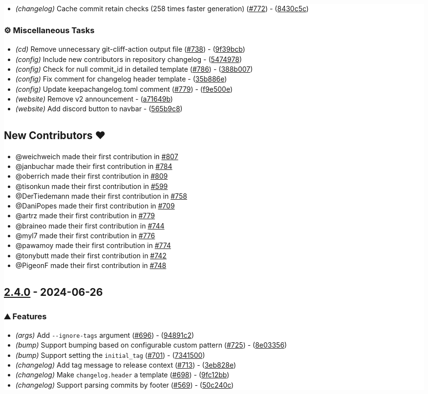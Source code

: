 - *(changelog)* Cache commit retain checks (258 times faster generation) ([#772](https://github.com/orhun/git-cliff/issues/772)) - ([8430c5c](https://github.com/orhun/git-cliff/commit/8430c5c539a8de34f465e33fe43aed560cd581ca))

### ⚙️ Miscellaneous Tasks

- *(cd)* Remove unnecessary git-cliff-action output file ([#738](https://github.com/orhun/git-cliff/issues/738)) - ([9f39bcb](https://github.com/orhun/git-cliff/commit/9f39bcb8bf87ede149c11be0eb913583ded191c5))
- *(config)* Include new contributors in repository changelog - ([5474978](https://github.com/orhun/git-cliff/commit/5474978f8aa72112595e342864138b9b14fb6366))
- *(config)* Check for null commit_id in detailed template ([#786](https://github.com/orhun/git-cliff/issues/786)) - ([388b007](https://github.com/orhun/git-cliff/commit/388b007b0f7a6beb66e045a6007f17c1642953e1))
- *(config)* Fix comment for changelog header template - ([35b886e](https://github.com/orhun/git-cliff/commit/35b886e50dd13e85436b36d9b1280a88eafdccf8))
- *(config)* Update keepachangelog.toml comment ([#779](https://github.com/orhun/git-cliff/issues/779)) - ([f9e500e](https://github.com/orhun/git-cliff/commit/f9e500e27c543807e28132aa6c34244cd3c4238b))
- *(website)* Remove v2 announcement - ([a71649b](https://github.com/orhun/git-cliff/commit/a71649b6cd5a72c2a6b20c08dc1b8dfa37c19a6b))
- *(website)* Add discord button to navbar - ([565b9c8](https://github.com/orhun/git-cliff/commit/565b9c8df0e1a3eb3b5a4415cadfcae065743a40))

## New Contributors ❤️

* @weichweich made their first contribution in [#807](https://github.com/orhun/git-cliff/pull/807)
* @janbuchar made their first contribution in [#784](https://github.com/orhun/git-cliff/pull/784)
* @oberrich made their first contribution in [#809](https://github.com/orhun/git-cliff/pull/809)
* @tisonkun made their first contribution in [#599](https://github.com/orhun/git-cliff/pull/599)
* @DerTiedemann made their first contribution in [#758](https://github.com/orhun/git-cliff/pull/758)
* @DaniPopes made their first contribution in [#709](https://github.com/orhun/git-cliff/pull/709)
* @artrz made their first contribution in [#779](https://github.com/orhun/git-cliff/pull/779)
* @braineo made their first contribution in [#744](https://github.com/orhun/git-cliff/pull/744)
* @myl7 made their first contribution in [#776](https://github.com/orhun/git-cliff/pull/776)
* @pawamoy made their first contribution in [#774](https://github.com/orhun/git-cliff/pull/774)
* @tonybutt made their first contribution in [#742](https://github.com/orhun/git-cliff/pull/742)
* @PigeonF made their first contribution in [#748](https://github.com/orhun/git-cliff/pull/748)

## [2.4.0](https://github.com/orhun/git-cliff/compare/v2.3.0..v2.4.0) - 2024-06-26

### ⛰️  Features

- *(args)* Add `--ignore-tags` argument ([#696](https://github.com/orhun/git-cliff/issues/696)) - ([94891c2](https://github.com/orhun/git-cliff/commit/94891c2c27b1f46cb840fbea1e167c161609cbcd))
- *(bump)* Support bumping based on configurable custom pattern ([#725](https://github.com/orhun/git-cliff/issues/725)) - ([8e03356](https://github.com/orhun/git-cliff/commit/8e03356706c8aa89eac80953bc2a01ed3f93bb52))
- *(bump)* Support setting the `initial_tag` ([#701](https://github.com/orhun/git-cliff/issues/701)) - ([7341500](https://github.com/orhun/git-cliff/commit/734150020e1e2763eaac7aa10acf80f82169b60e))
- *(changelog)* Add tag message to release context ([#713](https://github.com/orhun/git-cliff/issues/713)) - ([3eb828e](https://github.com/orhun/git-cliff/commit/3eb828e69ad3a5b94833f67dfe287e7d8b31a274))
- *(changelog)* Make `changelog.header` a template ([#698](https://github.com/orhun/git-cliff/issues/698)) - ([9fc12bb](https://github.com/orhun/git-cliff/commit/9fc12bb90cac732d8621446e4d4de775e7f0ba9a))
- *(changelog)* Support parsing commits by footer ([#569](https://github.com/orhun/git-cliff/issues/569)) - ([50c240c](https://github.com/orhun/git-cliff/commit/50c240c25b632c670b23e0bac943ff94eeb3dfb7))